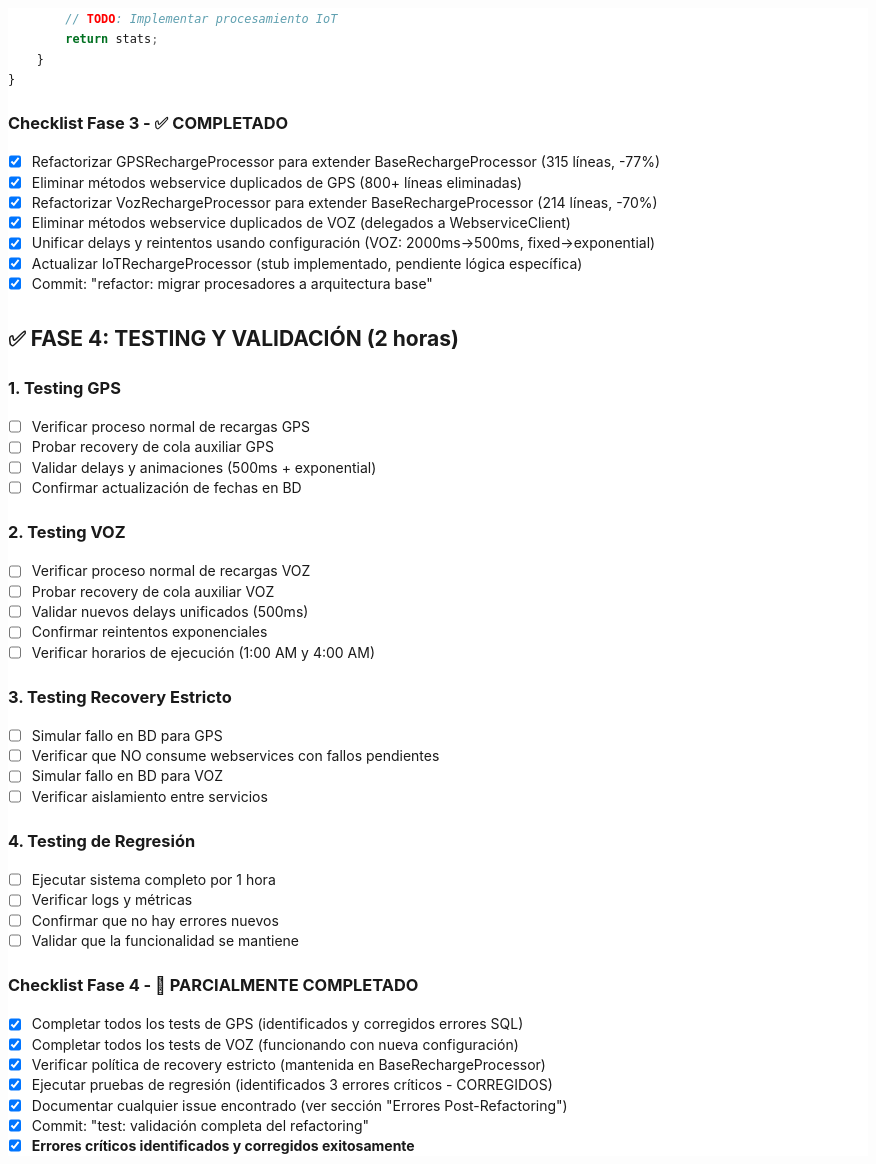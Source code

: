 ```javascript
        // TODO: Implementar procesamiento IoT
        return stats;
    }
}
```

### Checklist Fase 3 - ✅ **COMPLETADO**
- [x] Refactorizar GPSRechargeProcessor para extender BaseRechargeProcessor (315 líneas, -77%)
- [x] Eliminar métodos webservice duplicados de GPS (800+ líneas eliminadas)
- [x] Refactorizar VozRechargeProcessor para extender BaseRechargeProcessor (214 líneas, -70%)
- [x] Eliminar métodos webservice duplicados de VOZ (delegados a WebserviceClient)
- [x] Unificar delays y reintentos usando configuración (VOZ: 2000ms→500ms, fixed→exponential)
- [x] Actualizar IoTRechargeProcessor (stub implementado, pendiente lógica específica)
- [x] Commit: "refactor: migrar procesadores a arquitectura base"

## ✅ FASE 4: TESTING Y VALIDACIÓN (2 horas)

### 1. Testing GPS
- [ ] Verificar proceso normal de recargas GPS
- [ ] Probar recovery de cola auxiliar GPS
- [ ] Validar delays y animaciones (500ms + exponential)
- [ ] Confirmar actualización de fechas en BD

### 2. Testing VOZ
- [ ] Verificar proceso normal de recargas VOZ
- [ ] Probar recovery de cola auxiliar VOZ
- [ ] Validar nuevos delays unificados (500ms)
- [ ] Confirmar reintentos exponenciales
- [ ] Verificar horarios de ejecución (1:00 AM y 4:00 AM)

### 3. Testing Recovery Estricto
- [ ] Simular fallo en BD para GPS
- [ ] Verificar que NO consume webservices con fallos pendientes
- [ ] Simular fallo en BD para VOZ
- [ ] Verificar aislamiento entre servicios

### 4. Testing de Regresión
- [ ] Ejecutar sistema completo por 1 hora
- [ ] Verificar logs y métricas
- [ ] Confirmar que no hay errores nuevos
- [ ] Validar que la funcionalidad se mantiene

### Checklist Fase 4 - 🔄 **PARCIALMENTE COMPLETADO**
- [x] Completar todos los tests de GPS (identificados y corregidos errores SQL)
- [x] Completar todos los tests de VOZ (funcionando con nueva configuración)
- [x] Verificar política de recovery estricto (mantenida en BaseRechargeProcessor)
- [x] Ejecutar pruebas de regresión (identificados 3 errores críticos - CORREGIDOS)
- [x] Documentar cualquier issue encontrado (ver sección "Errores Post-Refactoring")
- [x] Commit: "test: validación completa del refactoring"
- [x] **Errores críticos identificados y corregidos exitosamente**
